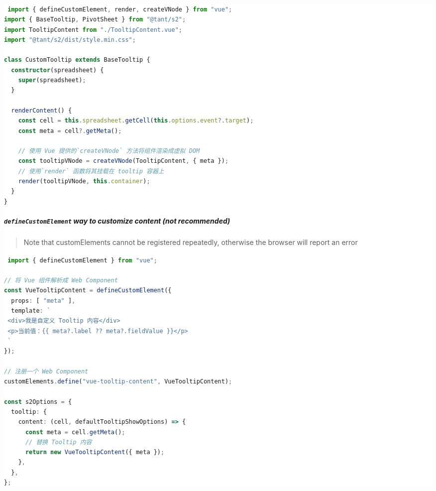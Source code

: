 ```ts
 import { defineCustomElement, render, createVNode } from "vue";
import { BaseTooltip, PivotSheet } from "@tant/s2";
import TooltipContent from "./TooltipContent.vue";
import "@tant/s2/dist/style.min.css";

class CustomTooltip extends BaseTooltip {
  constructor(spreadsheet) {
    super(spreadsheet);
  }

  renderContent() {
    const cell = this.spreadsheet.getCell(this.options.event?.target);
    const meta = cell?.getMeta();

    // 使用 Vue 提供的`createVNode` 方法将组件渲染成虚拟 DOM
    const tooltipVNode = createVNode(TooltipContent, { meta });
    // 使用`render` 函数将其挂载在 tooltip 容器上
    render(tooltipVNode, this.container);
  }
}
```

##### `defineCustomElement` way to customize content (not recommended)

> Note that customElements cannot be registered repeatedly, otherwise the browser will report an error

```ts
 import { defineCustomElement } from "vue";

// 将 Vue 组件解析成 Web Component
const VueTooltipContent = defineCustomElement({
  props: [ "meta" ],
  template: `
 <div>我是自定义 Tooltip 内容</div>
 <p>当前值：{{ meta?.label ?? meta?.fieldValue }}</p>
 `
});

// 注册一个 Web Component
customElements.define("vue-tooltip-content", VueTooltipContent);

const s2Options = {
  tooltip: {
    content: (cell, defaultTooltipShowOptions) => {
      const meta = cell.getMeta();
      // 替换 Tooltip 内容
      return new VueTooltipContent({ meta });
    },
  },
};
```
